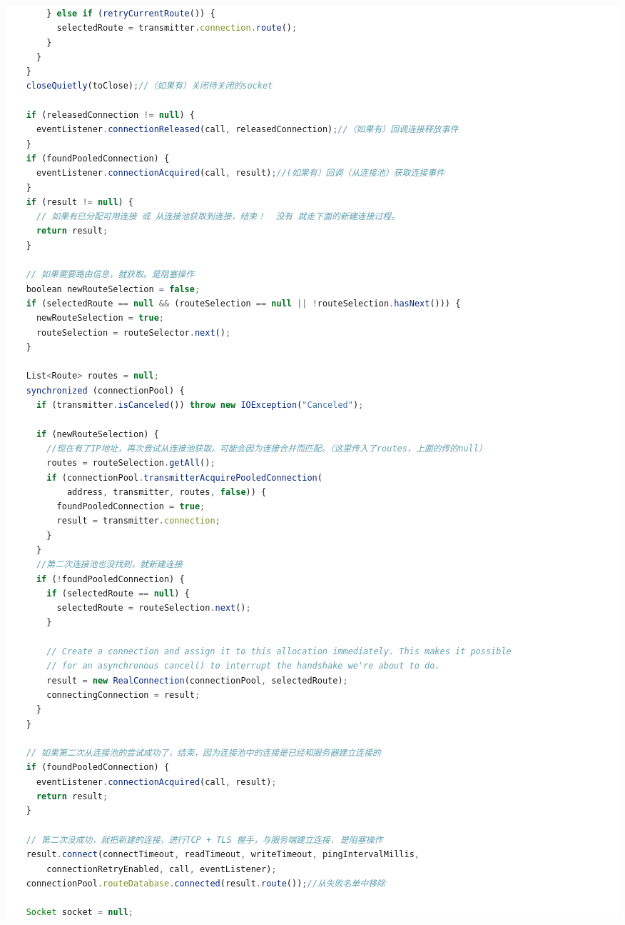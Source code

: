 ```javascript
        } else if (retryCurrentRoute()) {
          selectedRoute = transmitter.connection.route();
        }
      }
    }
    closeQuietly(toClose);//（如果有）关闭待关闭的socket

    if (releasedConnection != null) {
      eventListener.connectionReleased(call, releasedConnection);//（如果有）回调连接释放事件
    }
    if (foundPooledConnection) {
      eventListener.connectionAcquired(call, result);//(如果有）回调（从连接池）获取连接事件
    }
    if (result != null) {
      // 如果有已分配可用连接 或 从连接池获取到连接，结束！  没有 就走下面的新建连接过程。
      return result;
    }

    // 如果需要路由信息，就获取。是阻塞操作
    boolean newRouteSelection = false;
    if (selectedRoute == null && (routeSelection == null || !routeSelection.hasNext())) {
      newRouteSelection = true;
      routeSelection = routeSelector.next();
    }

    List<Route> routes = null;
    synchronized (connectionPool) {
      if (transmitter.isCanceled()) throw new IOException("Canceled");

      if (newRouteSelection) {
        //现在有了IP地址，再次尝试从连接池获取。可能会因为连接合并而匹配。（这里传入了routes，上面的传的null）
        routes = routeSelection.getAll();
        if (connectionPool.transmitterAcquirePooledConnection(
            address, transmitter, routes, false)) {
          foundPooledConnection = true;
          result = transmitter.connection;
        }
      }
	  //第二次连接池也没找到，就新建连接
      if (!foundPooledConnection) {
        if (selectedRoute == null) {
          selectedRoute = routeSelection.next();
        }

        // Create a connection and assign it to this allocation immediately. This makes it possible
        // for an asynchronous cancel() to interrupt the handshake we're about to do.
        result = new RealConnection(connectionPool, selectedRoute);
        connectingConnection = result;
      }
    }

    // 如果第二次从连接池的尝试成功了，结束，因为连接池中的连接是已经和服务器建立连接的
    if (foundPooledConnection) {
      eventListener.connectionAcquired(call, result);
      return result;
    }

    // 第二次没成功，就把新建的连接，进行TCP + TLS 握手，与服务端建立连接. 是阻塞操作
    result.connect(connectTimeout, readTimeout, writeTimeout, pingIntervalMillis,
        connectionRetryEnabled, call, eventListener);
    connectionPool.routeDatabase.connected(result.route());//从失败名单中移除

    Socket socket = null;
```
